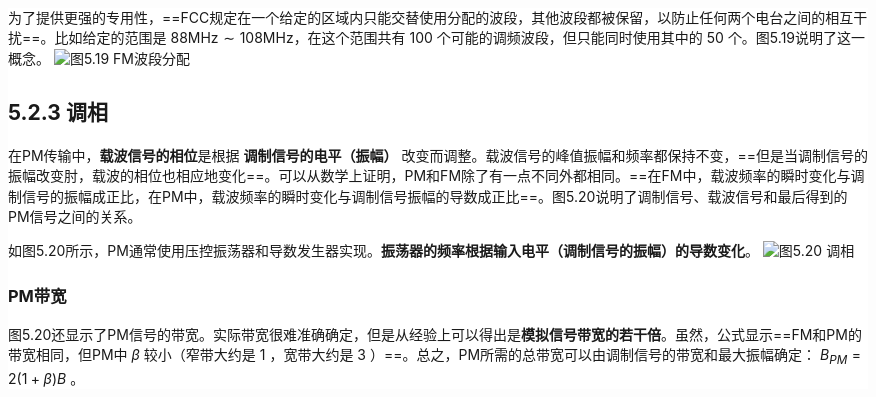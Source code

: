 为了提供更强的专用性，==FCC规定在一个给定的区域内只能交替使用分配的波段，其他波段都被保留，以防止任何两个电台之间的相互干扰==。比如给定的范围是 $88\textrm{MHz}\sim 108\textrm{MHz}$，在这个范围共有 $100$ 个可能的调频波段，但只能同时使用其中的 $50$ 个。图5.19说明了这一概念。
![图5.19 FM波段分配](https://img-blog.csdnimg.cn/23917e3197de4183a4e9ace2e69bbff4.png)
## 5.2.3 调相
在PM传输中，**载波信号的相位**是根据 **调制信号的电平（振幅）** 改变而调整。载波信号的峰值振幅和频率都保持不变，==但是当调制信号的振幅改变肘，载波的相位也相应地变化==。可以从数学上证明，PM和FM除了有一点不同外都相同。==在FM中，载波频率的瞬时变化与调制信号的振幅成正比，在PM中，载波频率的瞬时变化与调制信号振幅的导数成正比==。图5.20说明了调制信号、载波信号和最后得到的PM信号之间的关系。

如图5.20所示，PM通常使用压控振荡器和导数发生器实现。**振荡器的频率根据输入电平（调制信号的振幅）的导数变化**。
![图5.20 调相](https://img-blog.csdnimg.cn/e5b22549b5ff4fc68bce3c55b805580d.png)
### PM带宽
图5.20还显示了PM信号的带宽。实际带宽很难准确确定，但是从经验上可以得出是**模拟信号带宽的若干倍**。虽然，公式显示==FM和PM的带宽相同，但PM中 $\beta$ 较小（窄带大约是 $1$ ，宽带大约是 $3$ ）==。总之，PM所需的总带宽可以由调制信号的带宽和最大振幅确定： $B_{PM} = 2(1 +\beta)B$ 。
